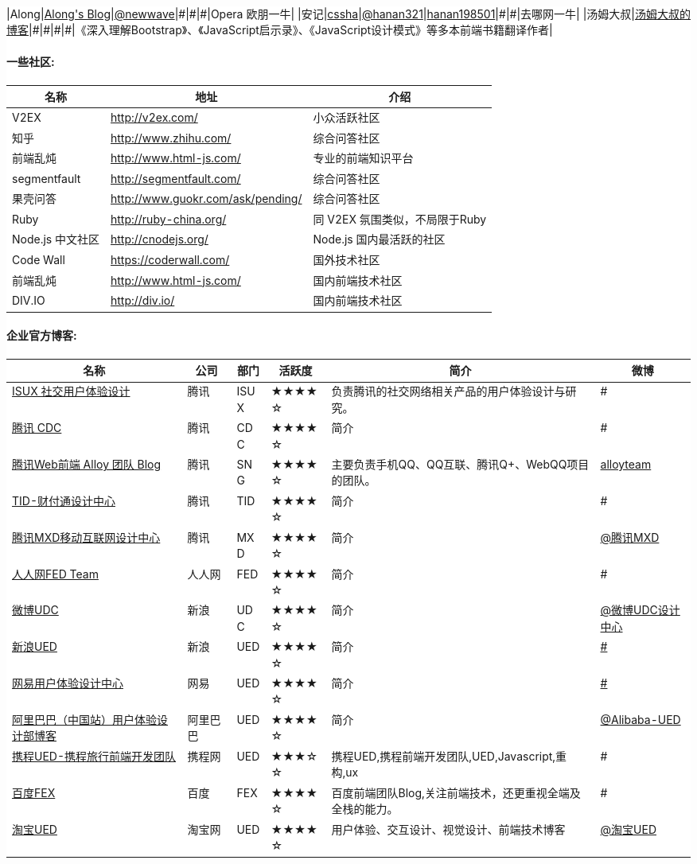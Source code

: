 |Along|[Along's Blog](http://jinlong.github.io/)|[@newwave](http://weibo.com/newwave)|#|#|#|Opera 欧朋一牛|
|安记|[cssha](http://www.cssha.com/)|[@hanan321](http://weibo.com/hanan321)|[hanan198501](https://github.com/hanan198501)|#|#|去哪网一牛|
|汤姆大叔|[汤姆大叔的博客](http://www.cnblogs.com/TomXu/)|#|#|#|#|《深入理解Bootstrap》、《JavaScript启示录》、《JavaScript设计模式》等多本前端书籍翻译作者|

#### 一些社区:
|名称 |地址 |介绍 |
|-----|-----|------|
|V2EX|http://v2ex.com/|小众活跃社区|
|知乎|http://www.zhihu.com/|综合问答社区|
|前端乱炖|http://www.html-js.com/|专业的前端知识平台|
|segmentfault|http://segmentfault.com/|综合问答社区|
|果壳问答|http://www.guokr.com/ask/pending/|综合问答社区|
|Ruby|http://ruby-china.org/|同 V2EX 氛围类似，不局限于Ruby|
|Node.js 中文社区|http://cnodejs.org/|Node.js 国内最活跃的社区|
|Code Wall|https://coderwall.com/|国外技术社区|
|前端乱炖|http://www.html-js.com/|国内前端技术社区|
| DIV.IO | http://div.io/ | 国内前端技术社区 |

#### 企业官方博客:
|名称 |公司 | 部门|活跃度 | 简介|微博|
| ----- | ----- | ------ | ------ |-----|-----|
| [ISUX 社交用户体验设计](http://isux.tencent.com/) | 腾讯 |  ISUX| ★★★★☆|负责腾讯的社交网络相关产品的用户体验设计与研究。|#|
| [腾讯 CDC](http://cdc.tencent.com/) | 腾讯 |  CDC| ★★★★☆| 简介 |#|
| [腾讯Web前端 Alloy 团队 Blog](http://www.alloyteam.com/) | 腾讯 | SNG| ★★★★☆|主要负责手机QQ、QQ互联、腾讯Q+、WebQQ项目的团队。 |[alloyteam](http://weibo.com/alloyteam)|
| [TID-财付通设计中心](http://tid.tenpay.com/) | 腾讯 |  TID| ★★★★☆|简介 |#|
| [腾讯MXD移动互联网设计中心](http://mxd.tencent.com/) | 腾讯 |  MXD| ★★★★☆|简介 |[@腾讯MXD](http://e.t.qq.com/tencent_mxd)|
| [人人网FED Team](http://tid.tenpay.com/) | 人人网 |   FED| ★★★★☆|简介 |#|
| [微博UDC](http://udc.weibo.com/) | 新浪 |   UDC| ★★★★☆|简介 |[@微博UDC设计中心](http://weibo.com/sudc)|
| [新浪UED](http://ued.sina.com.cn/) | 新浪 |   UED| ★★★★☆|简介 |[#](http://weibo.com/sudc)|
| [网易用户体验设计中心](http://uedc.163.com/) | 网易 |   UED| ★★★★☆|简介 |[#](http://weibo.com/sudc)|
| [阿里巴巴（中国站）用户体验设计部博客](http://www.aliued.cn/) | 阿里巴巴 |   UED| ★★★★☆|简介 |[@Alibaba-UED](http://weibo.com/aliued)|
| [携程UED-携程旅行前端开发团队](http://ued.ctrip.com/blog/) | 携程网 |   UED| ★★★☆☆|携程UED,携程前端开发团队,UED,Javascript,重构,ux|#|
| [百度FEX](http://fex.baidu.com/) | 百度 |   FEX| ★★★★☆| 百度前端团队Blog,关注前端技术，还更重视全端及全栈的能力。|#|
|[淘宝UED](http://ued.taobao.org/blog/)|淘宝网|UED|★★★★☆|用户体验、交互设计、视觉设计、前端技术博客|[@淘宝UED](http://weibo.com/taobaoued)|
